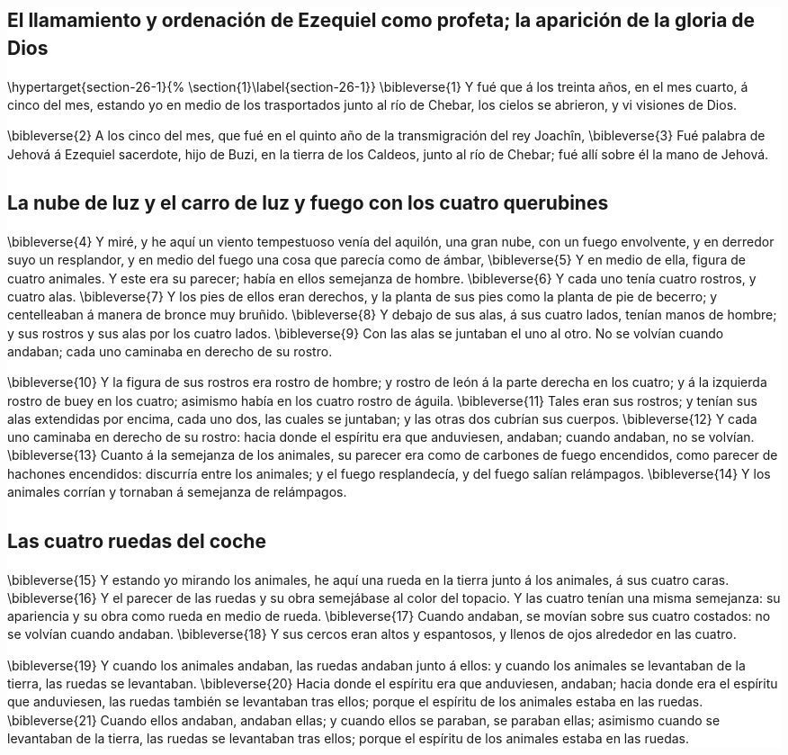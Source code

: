## El llamamiento y ordenación de Ezequiel como profeta; la aparición de la gloria de Dios
\hypertarget{section-26-1}{%
\section{1}\label{section-26-1}}
\bibleverse{1} Y fué que á los treinta años, en el mes cuarto, á cinco del mes, estando yo en medio de los trasportados junto al río de Chebar, los cielos se abrieron, y vi visiones de Dios.

 
\bibleverse{2} A los cinco del mes, que fué en el quinto año de la transmigración del rey Joachîn, 
\bibleverse{3} Fué palabra de Jehová á Ezequiel sacerdote, hijo de Buzi, en la tierra de los Caldeos, junto al río de Chebar; fué allí sobre él la mano de Jehová.

## La nube de luz y el carro de luz y fuego con los cuatro querubines
 
\bibleverse{4} Y miré, y he aquí un viento tempestuoso venía del aquilón, una gran nube, con un fuego envolvente, y en derredor suyo un resplandor, y en medio del fuego una cosa que parecía como de ámbar, 
\bibleverse{5} Y en medio de ella, figura de cuatro animales. Y este era su parecer; había en ellos semejanza de hombre. 
\bibleverse{6} Y cada uno tenía cuatro rostros, y cuatro alas. 
\bibleverse{7} Y los pies de ellos eran derechos, y la planta de sus pies como la planta de pie de becerro; y centelleaban á manera de bronce muy bruñido. 
\bibleverse{8} Y debajo de sus alas, á sus cuatro lados, tenían manos de hombre; y sus rostros y sus alas por los cuatro lados. 
\bibleverse{9} Con las alas se juntaban el uno al otro. No se volvían cuando andaban; cada uno caminaba en derecho de su rostro.

 
\bibleverse{10} Y la figura de sus rostros era rostro de hombre; y rostro de león á la parte derecha en los cuatro; y á la izquierda rostro de buey en los cuatro; asimismo había en los cuatro rostro de águila. 
\bibleverse{11} Tales eran sus rostros; y tenían sus alas extendidas por encima, cada uno dos, las cuales se juntaban; y las otras dos cubrían sus cuerpos. 
\bibleverse{12} Y cada uno caminaba en derecho de su rostro: hacia donde el espíritu era que anduviesen, andaban; cuando andaban, no se volvían. 
\bibleverse{13} Cuanto á la semejanza de los animales, su parecer era como de carbones de fuego encendidos, como parecer de hachones encendidos: discurría entre los animales; y el fuego resplandecía, y del fuego salían relámpagos. 
\bibleverse{14} Y los animales corrían y tornaban á semejanza de relámpagos.

## Las cuatro ruedas del coche
 
\bibleverse{15} Y estando yo mirando los animales, he aquí una rueda en la tierra junto á los animales, á sus cuatro caras. 
\bibleverse{16} Y el parecer de las ruedas y su obra semejábase al color del topacio. Y las cuatro tenían una misma semejanza: su apariencia y su obra como rueda en medio de rueda. 
\bibleverse{17} Cuando andaban, se movían sobre sus cuatro costados: no se volvían cuando andaban. 
\bibleverse{18} Y sus cercos eran altos y espantosos, y llenos de ojos alrededor en las cuatro.

 
\bibleverse{19} Y cuando los animales andaban, las ruedas andaban junto á ellos: y cuando los animales se levantaban de la tierra, las ruedas se levantaban. 
\bibleverse{20} Hacia donde el espíritu era que anduviesen, andaban; hacia donde era el espíritu que anduviesen, las ruedas también se levantaban tras ellos; porque el espíritu de los animales estaba en las ruedas. 
\bibleverse{21} Cuando ellos andaban, andaban ellas; y cuando ellos se paraban, se paraban ellas; asimismo cuando se levantaban de la tierra, las ruedas se levantaban tras ellos; porque el espíritu de los animales estaba en las ruedas.
